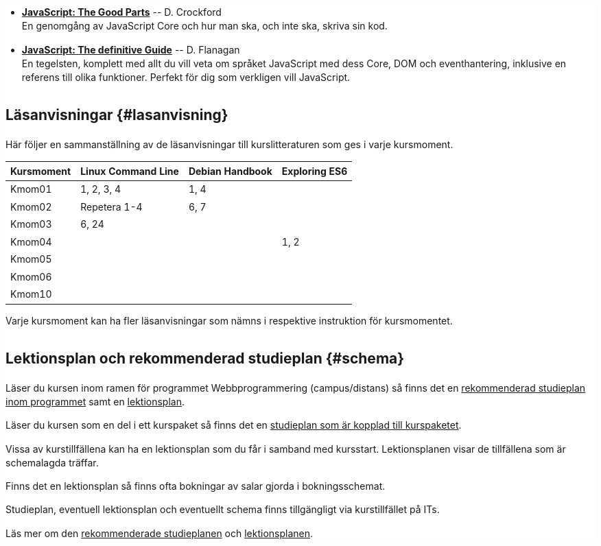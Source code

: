 * **[JavaScript: The Good Parts](kunskap/boken-javascript-the-good-parts)** -- D. Crockford  
    En genomgång av JavaScript Core och hur man ska, och inte ska, skriva sin kod.

* **[JavaScript: The definitive Guide](kunskap/boken-javascript-the-definitive-guide)** -- D. Flanagan  
    En tegelsten, komplett med allt du vill veta om språket JavaScript med dess Core, DOM och eventhantering, inklusive en referens till olika funktioner. Perfekt för dig som verkligen vill JavaScript.



Läsanvisningar {#lasanvisning}
------------------------------

Här följer en sammanställning av de läsanvisningar till kurslitteraturen som ges i varje kursmoment.

| Kursmoment | Linux Command Line | Debian Handbook | Exploring ES6     |
|------------|--------------------|-----------------|-------------------|
| Kmom01     | 1, 2, 3, 4         | 1, 4            |                   |
| Kmom02     | Repetera 1-4       | 6, 7            |                   |
| Kmom03     | 6, 24              |                 |                   |
| Kmom04     |                    |                 | 1, 2              |
| Kmom05     |                    |                 |                   |
| Kmom06     |                    |                 |                   |
| Kmom10     |                    |                 |                   |

Varje kursmoment kan ha fler läsanvisningar som nämns i respektive instruktion för kursmomentet.



Lektionsplan och rekommenderad studieplan {#schema}
---------------------------------------------

Läser du kursen inom ramen för programmet Webbprogrammering (campus/distans) så finns det en [rekommenderad studieplan inom programmet](program/webbprogrammering/studieplan/termin2) samt en [lektionsplan](program/webbprogrammering/lektionsplan/lasperiod3).

Läser du kursen som en del i ett kurspaket så finns det en [studieplan som är kopplad till kurspaketet](webutv#studieplan).



Vissa av kurstillfällena kan ha en lektionsplan som du får i samband med kursstart. Lektionsplanen visar de tillfällena som är schemalagda träffar.

Finns det en lektionsplan så finns ofta bokningar av salar gjorda i bokningsschemat.

Studieplan, eventuell lektionsplan och eventuellt schema finns tillgängligt via kurstillfället på ITs.

Läs mer om den [rekommenderade studieplanen](kurser/faq/rekommenderad-studieplan) och [lektionsplanen](kurser/faq/lektionsplan-och-schema).


